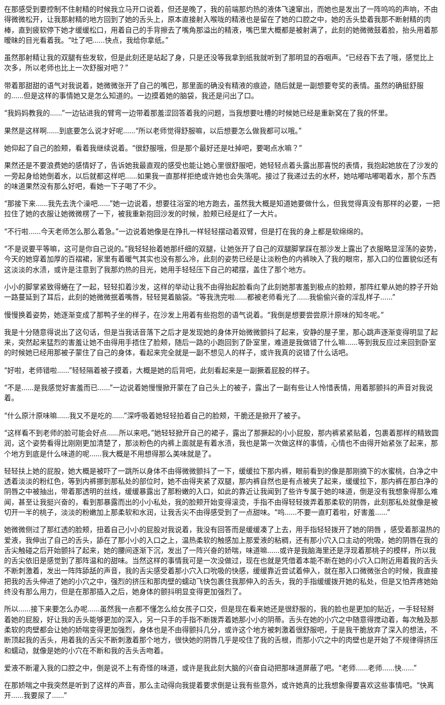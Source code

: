 在那感受到要控制不住射精的时候我立马开口说着，但还是晚了，我的前端那灼热的液体飞速窜出，而她也是发出了一阵呜呜的声响，不由得微微松开，让我那射精的地方回到了她的舌头上，原本直接射入喉咙的精液也是留在了她的口腔之中，她的舌头垫着我那不断射精的肉棒，直到疲软停下她才缓缓松口，用着自己的手背擦去了嘴角那溢出的精液，嘴巴里大概都是被射满了，此刻的她微微鼓着脸，抬头用着那暧昧的目光看着我。“吐了吧……快点，我给你拿纸。”

虽然那射精让我的双腿有些发软，但是此刻还是站起了身，只是还没等我拿到纸我就听到了那明显的吞咽声。“已经吞下去了哦，感觉比上次多，所以老师也比上一次舒服对吧？”

带着那甜甜的语气对我说着，她微微张开了自己的嘴巴，那里面的确没有精液的痕迹，随后就是一副想要夸奖的表情。虽然的确挺舒服的……但是这样的事情她又是怎么知道的。一边摸着她的脑袋，我还是问出了口。

“我妈妈教我的……”一边钻进我的臂弯一边带着那羞涩回答着我的问题，当我想要吐槽的时候她已经是重新窝在了我的怀里。

果然是这样啊……到底要怎么说才好呢……“所以老师觉得舒服嘛，以后想要怎么做我都可以哦。”

她仰起了自己的脸颊，看着我继续说着。“很舒服哦，但是那个最好还是吐掉吧，要喝点水嘛？”

果然还是不要浪费她的感情好了，告诉她我最直观的感受也能让她心里很舒服吧，她轻轻点着头露出那喜悦的表情，我抱起她放在了沙发的一旁起身给她倒着水，以后就都这样吧……如果我一直那样拒绝或许她也会失落呢。接过了我递过去的水杯，她咕嘟咕嘟喝着水，那个东西的味道果然没有那么好吧，看她一下子喝了不少。

“那接下来……我先去洗个澡吧……”她一边说着，想要往浴室的地方跑去，虽然我大概是知道她要做什么，但我觉得真没有那样的必要，一把拉住了她的衣服让她微微楞了一下，被我重新抱回沙发的时候，脸颊已经是红了一大片。

“不行啦……今天老师怎么那么着急。”一边说着她像是在挣扎一样轻轻摆动着双臂，但是打在我的身上都是软绵绵的。

“不是说要平等嘛，这可是你自己说的。”我轻轻抬着她那纤细的双腿，让她张开了自己的双腿脚掌踩在那沙发上露出了衣服略显淫荡的姿势，今天的她穿着加厚的百褶裙，家里有着暖气其实也没有那么冷，此刻的姿势已经是让淡粉色的内裤映入了我的眼帘，那入口的位置貌似还有这淡淡的水渍，或许是注意到了我那灼热的目光，她用手轻轻压下自己的裙摆，盖住了那个地方。

小小的脚掌紧致得蜷在了一起，轻轻扣着沙发，这样的举动让我不由得抬起脸看向了此刻她那害羞到极点的脸颊，那阵红晕从她的脖子开始一路蔓延到了耳后，此刻的她微微抿着嘴唇，轻轻晃着脑袋。“等我洗完啦……都被老师看光了……我偷偷兴奋的淫乱样子……”

慢慢换着姿势，她逐渐变成了那鸭子坐的样子，在沙发上用着有些抱怨的语气说着。“我倒是想要尝尝原汁原味的知冬呢。”

我是十分随意得说出了这句话，但是当我话音落下之后才是发现她的身体开始微微颤抖了起来，安静的屋子里，那心跳声逐渐变得明显了起来，突然起来猛烈的害羞让她不由得用手捂住了脸颊，随后一路的小跑回到了卧室里，难道是我做错了什么嘛……等到我反应过来回到卧室的时候她已经用那被子蒙住了自己的身体，看起来完全就是一副不想见人的样子，或许我真的说错了什么话吧。

“好啦，老师错啦……”轻轻隔着被子摸着，大概是她的后背吧，此刻看起来是一副撅着屁股的样子。

“不是……是我感觉好害羞而已……”一边说着她慢慢掀开蒙在了自己头上的被子，露出了一副有些让人怜惜表情，用着那颤抖的声音对我说着。

“什么原汁原味嘛……我又不是吃的……”深呼吸着她轻轻拍着自己的脸颊，干脆还是掀开了被子。

“这样看不到老师的脸可能会好点……所以来吧。”她轻轻掀开自己的裙子，露出了那撅起的小小屁股，那内裤紧紧贴着，包裹着那样的精致圆润，这个姿势看得比刚刚更加清楚了，那淡粉色的内裤上面就是有着水渍，我也是第一次做这样的事情，心情也不由得开始紧张了起来，那个地方到底是什么味道的呢……我大概是不用想得那么美味就是了。

轻轻扶上她的屁股，她大概是被吓了一跳所以身体不由得微微颤抖了一下，缓缓拉下那内裤，眼前看到的像是那刚摘下的水蜜桃，白净之中透着淡淡的粉红色，等到内裤挪到那私处的部位时，她不由得夹紧了双腿，那内裤自然也是有点被夹了起来，缓缓拉下，那内裤在那白净的阴唇之中被抽出，带着那透明的丝线，缓缓暴露出了那粉嫩的入口，如此的靠近让我闻到了些许专属于她的味道，倒是没有我想象得那么难闻，甚至让我挺兴奋的，看到那暴露而出的小小私处，我的脸颊开始变得滚烫，手指不由得轻轻拨弄着那柔软的阴唇，此刻那私处就像是被切开一半的桃子，淡淡的粉嫩加上那柔软和水润，让我舌尖不由得感受到了一点甜味。“呜……不要一直盯着啦，好害羞……”

她微微侧过了那红透的脸颊，扭着自己小小的屁股对我说着，我没有回答而是缓缓凑了上去，用手指轻轻拨开了她的阴唇 ，感受着那温热的爱液，我伸出了自己的舌头，舔在了那小小的入口之上，温热柔软的触感加上那爱液的粘稠，还有那小穴入口主动的吮吸，她的阴唇在我的舌尖触碰之后开始颤抖了起来，她的腰间逐渐下沉，发出了一阵兴奋的娇喘，味道嘛……或许是我脑海里还是浮现着那桃子的模样，所以我的舌尖依旧是感觉到了那阵温和的甜味。当然这样的事情我可是一次没做过，现在也就是凭借着本能不断在她的小穴入口附近用着我的舌头不断刺激着，发出一阵阵舔舐的声音，我的舌尖感受着那小穴入口吮吸的快感，缓缓靠近尝试着伸入，就在那入口微微张合的时候，我直接把我的舌头伸进了她的小穴之中，强烈的挤压和那肉壁的蠕动飞快包裹住我那伸入的舌头，我的手指缓缓拨开她的私处，但是又怕弄疼她始终没有那么用力，但是在那那插入之后，她身体的颤抖明显变得更加强烈了。

所以……接下来要怎么办呢……虽然我一点都不懂怎么给女孩子口交，但是现在看来她还是很舒服的，我的脸也是更加的贴近，一手轻轻掰着她的屁股，好让我的舌头能够更加的深入，另一只手的手指不断拨弄着她那小小的阴蒂。舌头在她的小穴之中随意得搅动着，每次触及那柔软的肉壁都会让她的娇喘变得更加强烈，身体也是不由得颤抖几分，或许这个地方被刺激着很舒服吧，于是我干脆放弃了深入的想法，不断顶起我的舌头，用着我的舌尖不断刺激着那个地方，很快她的阴唇几乎是咬住了我的舌根，而那小穴之中的肉壁也是开始了不规律得挤压和蠕动，就像是她的小穴在不断和我的舌头舌吻着。

爱液不断灌入我的口腔之中，倒是说不上有奇怪的味道，或许是我此刻大脑的兴奋自动把那味道屏蔽了吧。“老师……老师……快……”

在那娇喘之中我突然是听到了这样的声音，那么主动得向我提着要求倒是让我有些意外，或许她真的比我想象得要喜欢这些事情吧。“快离开……我要尿了……”

